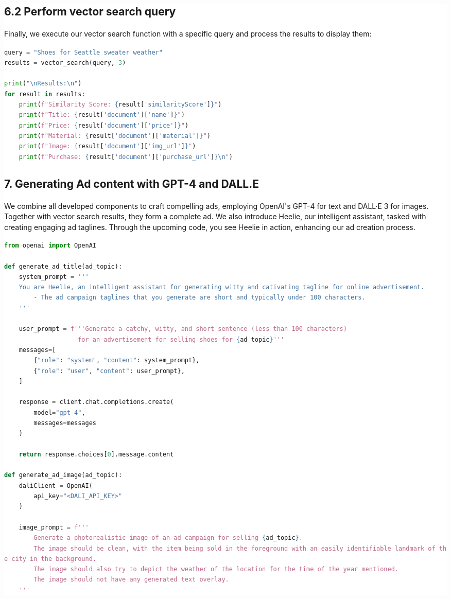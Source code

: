 ## 6.2 Perform vector search query

Finally, we execute our vector search function with a specific query and process the results to display them:

```python
query = "Shoes for Seattle sweater weather"
results = vector_search(query, 3)

print("\nResults:\n")
for result in results: 
    print(f"Similarity Score: {result['similarityScore']}")  
    print(f"Title: {result['document']['name']}")  
    print(f"Price: {result['document']['price']}")  
    print(f"Material: {result['document']['material']}") 
    print(f"Image: {result['document']['img_url']}") 
    print(f"Purchase: {result['document']['purchase_url']}\n")
```

## 7. Generating Ad content with GPT-4 and DALL.E

We combine all developed components to craft compelling ads, employing OpenAI's GPT-4 for text and DALL·E 3 for images. Together with vector search results, they form a complete ad. We also introduce Heelie, our intelligent assistant, tasked with creating engaging ad taglines. Through the upcoming code, you see Heelie in action, enhancing our ad creation process.

```python
from openai import OpenAI

def generate_ad_title(ad_topic):
    system_prompt = '''
    You are Heelie, an intelligent assistant for generating witty and cativating tagline for online advertisement.
        - The ad campaign taglines that you generate are short and typically under 100 characters.
    '''

    user_prompt = f'''Generate a catchy, witty, and short sentence (less than 100 characters) 
                    for an advertisement for selling shoes for {ad_topic}'''
    messages=[
        {"role": "system", "content": system_prompt},
        {"role": "user", "content": user_prompt},
    ]

    response = client.chat.completions.create(
        model="gpt-4",
        messages=messages
    )
    
    return response.choices[0].message.content

def generate_ad_image(ad_topic):
    daliClient = OpenAI(
        api_key="<DALI_API_KEY>"
    )

    image_prompt = f'''
        Generate a photorealistic image of an ad campaign for selling {ad_topic}. 
        The image should be clean, with the item being sold in the foreground with an easily identifiable landmark of the city in the background.
        The image should also try to depict the weather of the location for the time of the year mentioned.
        The image should not have any generated text overlay.
    '''

```